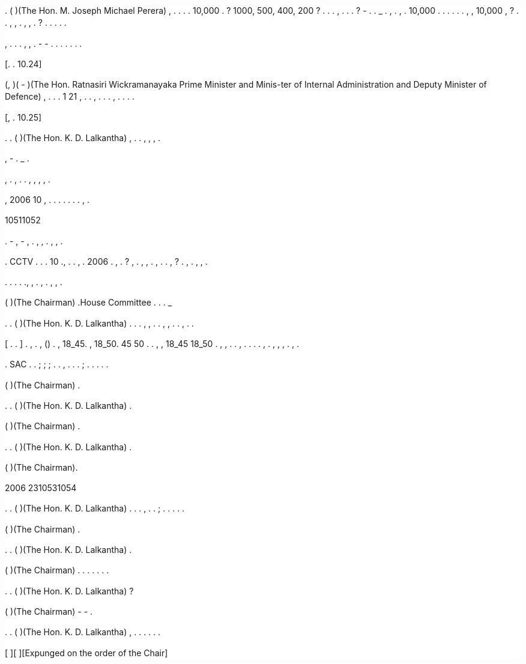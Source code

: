 . ( )(The Hon. M. Joseph Michael Perera) , . . . . 10,000 . ? 1000, 500, 400, 200 ? . . . , . . . ? - . . _ . , . , . 10,000 . . . . . . , , 10,000 , ? . . , , . , , . ? . . . . .

, . . . , , . - - . . . . . . .

[. . 10.24]

(, )( - )(The Hon. Ratnasiri Wickramanayaka Prime Minister and Minis-ter of Internal Administration and Deputy Minister of Defence) , . . . 1 21 , . . , . . . , . . . .

[, . 10.25]

. . ( )(The Hon. K. D. Lalkantha) , . . , , , .

, - . _ .

, . , . . , , , , .

, 2006 10 , . . . . . . . , .

10511052

. - , - , . , , . , , .

. CCTV . . . 10 ., . . , . 2006 . , . ? , . , , . , . . , ? . , . , , .

. . . . ., , . , . , , .

( )(The Chairman) .House Committee . . . _

. . ( )(The Hon. K. D. Lalkantha) . . . , , . . , , . . , . .

[ . . ] . , . , () . , 18_45. , 18_50. 45 50 . . , , 18_45 18_50 . , , . . , . . . . , . , , , . , .

. SAC . . ; ; ; . . , . . . ; . . . . .

( )(The Chairman) .

. . ( )(The Hon. K. D. Lalkantha) .

( )(The Chairman) .

. . ( )(The Hon. K. D. Lalkantha) .

( )(The Chairman).

2006 2310531054

. . ( )(The Hon. K. D. Lalkantha) . . . , . . ; . . . . .

( )(The Chairman) .

. . ( )(The Hon. K. D. Lalkantha) .

( )(The Chairman) . . . . . . .

. . ( )(The Hon. K. D. Lalkantha) ?

( )(The Chairman) - - .

. . ( )(The Hon. K. D. Lalkantha) , . . . . . .

[ ][ ][Expunged on the order of the Chair]
